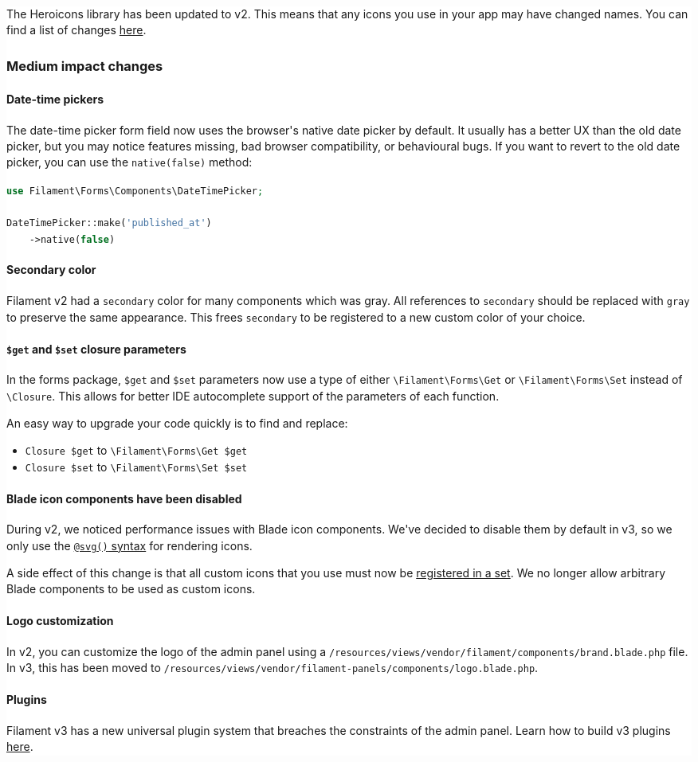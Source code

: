 The Heroicons library has been updated to v2. This means that any icons you use in your app may have changed names. You can find a list of changes [here](https://github.com/tailwindlabs/heroicons/releases/tag/v2.0.0).

### Medium impact changes

#### Date-time pickers

The date-time picker form field now uses the browser's native date picker by default. It usually has a better UX than the old date picker, but you may notice features missing, bad browser compatibility, or behavioural bugs. If you want to revert to the old date picker, you can use the `native(false)` method:

```php
use Filament\Forms\Components\DateTimePicker;

DateTimePicker::make('published_at')
    ->native(false)
```

#### Secondary color

Filament v2 had a `secondary` color for many components which was gray. All references to `secondary` should be replaced with `gray` to preserve the same appearance. This frees `secondary` to be registered to a new custom color of your choice.

#### `$get` and `$set` closure parameters

In the forms package, `$get` and `$set` parameters now use a type of either `\Filament\Forms\Get` or `\Filament\Forms\Set` instead of `\Closure`. This allows for better IDE autocomplete support of the parameters of each function.

An easy way to upgrade your code quickly is to find and replace:

- `Closure $get` to `\Filament\Forms\Get $get`
- `Closure $set` to `\Filament\Forms\Set $set`

#### Blade icon components have been disabled

During v2, we noticed performance issues with Blade icon components. We've decided to disable them by default in v3, so we only use the [`@svg()` syntax](https://github.com/blade-ui-kit/blade-icons#directive) for rendering icons.

A side effect of this change is that all custom icons that you use must now be [registered in a set](https://github.com/blade-ui-kit/blade-icons#defining-sets). We no longer allow arbitrary Blade components to be used as custom icons.

#### Logo customization

In v2, you can customize the logo of the admin panel using a `/resources/views/vendor/filament/components/brand.blade.php` file. In v3, this has been moved to `/resources/views/vendor/filament-panels/components/logo.blade.php`.

#### Plugins

Filament v3 has a new universal plugin system that breaches the constraints of the admin panel. Learn how to build v3 plugins [here](plugins).
